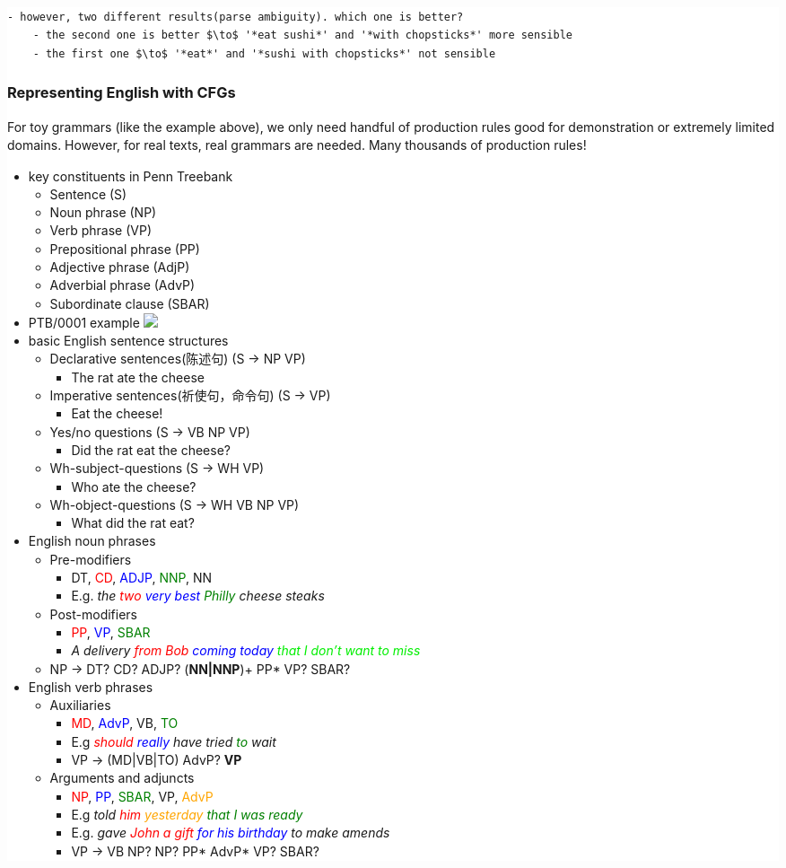 	- however, two different results(parse ambiguity). which one is better?
		- the second one is better $\to$ '*eat sushi*' and '*with chopsticks*' more sensible
		- the first one $\to$ '*eat*' and '*sushi with chopsticks*' not sensible

### Representing English with CFGs
For toy grammars (like the example above), we only need handful of production rules good for demonstration or extremely limited domains. However, for real texts, real grammars are needed. Many thousands of production rules!

- key constituents in Penn Treebank
	- Sentence (S)
	- Noun phrase (NP)
	-  Verb phrase (VP)
	-  Prepositional phrase (PP)
	-  Adjective phrase (AdjP)
	-  Adverbial phrase (AdvP)
	-  Subordinate clause (SBAR)
- PTB/0001 example ![](img.rg.png)
- basic English sentence structures
	- Declarative sentences(陈述句) (S → NP VP)
		- The rat ate the cheese
	- Imperative sentences(祈使句，命令句) (S → VP)
		- Eat the cheese!
	- Yes/no questions (S → VB NP VP)
		- Did the rat eat the cheese?
	- Wh-subject-questions (S → WH VP)
		- Who ate the cheese?
	- Wh-object-questions (S → WH VB NP VP)
		- What did the rat eat?
- English noun phrases
	- Pre-modifiers
		- DT, <font color=red>CD</font>, <font color=blue>ADJP</font>, <font color=green>NNP</font>, NN
		- E.g. *the <font color=red>two</font> <font color=blue>very best</font> <font color=green>Philly</font> cheese steaks*
	- Post-modifiers
		- <font color=red>PP</font>, <font color=blue>VP</font>, <font color=green>SBAR</font>
		- *A delivery <font color=red>from Bob</font> <font color=blue>coming today</font> <font color=gree>that I don’t want to miss</font>*
	- NP → DT? CD? ADJP? (**NN|NNP**)+ PP* VP? SBAR?
- English verb phrases
	- Auxiliaries
		- <font color=red>MD</font>, <font color=blue>AdvP</font>, VB, <font color=green>TO</font>
		- E.g *<font color=red>should</font> <font color=blue>really</font> have tried <font color=green>to</font> wait*
		- VP → (MD|VB|TO) AdvP? **VP**
	- Arguments and adjuncts
		- <font color=red>NP</font>, <font color=blue>PP</font>, <font color=green>SBAR</font>, VP, <font color=orange>AdvP</font>
		- E.g *told <font color=red>him</font> <font color=orange>yesterday</font> <font color=green>that I was ready</font>*
		- E.g. *gave <font color=red>John a gift</font> <font color=blue>for his birthday</font> to make amends*
		- VP → VB NP? NP? PP* AdvP* VP? SBAR?